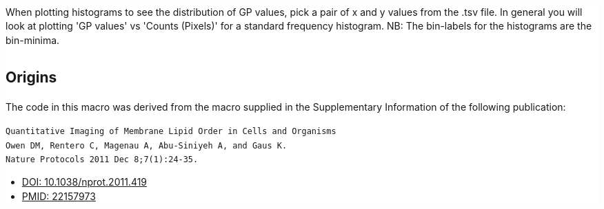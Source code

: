 When plotting histograms to see the distribution of GP values, pick a pair of x and y values from the .tsv file. In general you will look at plotting 'GP values' vs 'Counts (Pixels)' for a standard frequency histogram. NB: The bin-labels for the histograms are the bin-minima.

## Origins
The code in this macro was derived from the macro supplied in the Supplementary Information of the following publication:

```
Quantitative Imaging of Membrane Lipid Order in Cells and Organisms
Owen DM, Rentero C, Magenau A, Abu-Siniyeh A, and Gaus K.
Nature Protocols 2011 Dec 8;7(1):24-35.
```
- [DOI: 10.1038/nprot.2011.419](https://doi.org/10.1038/nprot.2011.419)
- [PMID: 22157973](https://www.ncbi.nlm.nih.gov/pubmed/22157973)
